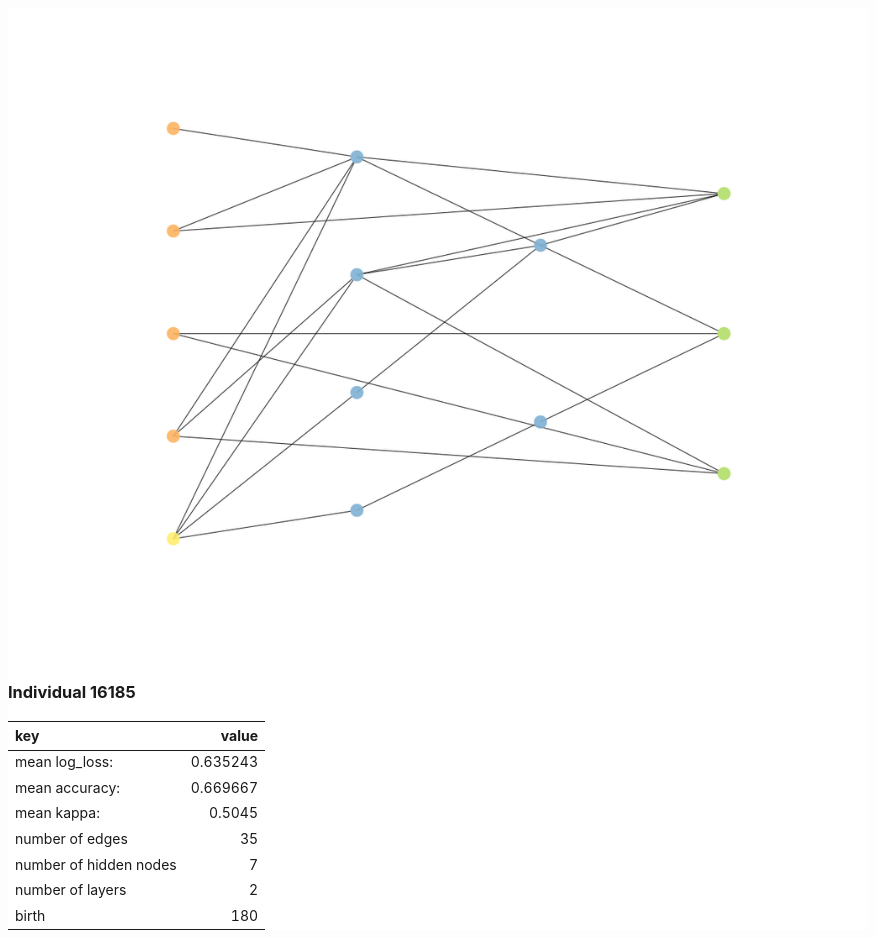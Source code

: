 ![Network of individual 16125](media/network_16125.svg)


### Individual 16185


| key                    |      value |
|:-----------------------|-----------:|
| mean log_loss:         |   0.635243 |
| mean accuracy:         |   0.669667 |
| mean kappa:            |   0.5045   |
| number of edges        |  35        |
| number of hidden nodes |   7        |
| number of layers       |   2        |
| birth                  | 180        |

